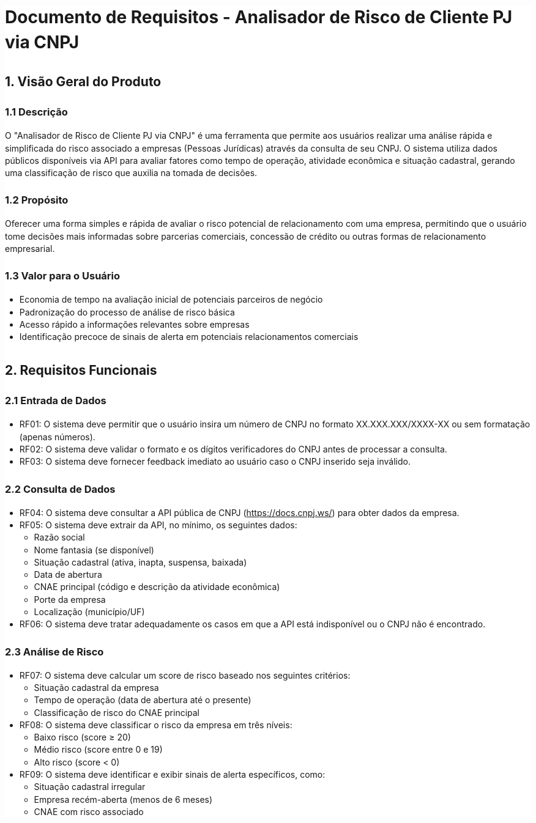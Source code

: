 # Documento de Requisitos - Analisador de Risco de Cliente PJ via CNPJ

## 1. Visão Geral do Produto

### 1.1 Descrição
O "Analisador de Risco de Cliente PJ via CNPJ" é uma ferramenta que permite aos usuários realizar uma análise rápida e simplificada do risco associado a empresas (Pessoas Jurídicas) através da consulta de seu CNPJ. O sistema utiliza dados públicos disponíveis via API para avaliar fatores como tempo de operação, atividade econômica e situação cadastral, gerando uma classificação de risco que auxilia na tomada de decisões.

### 1.2 Propósito
Oferecer uma forma simples e rápida de avaliar o risco potencial de relacionamento com uma empresa, permitindo que o usuário tome decisões mais informadas sobre parcerias comerciais, concessão de crédito ou outras formas de relacionamento empresarial.

### 1.3 Valor para o Usuário
- Economia de tempo na avaliação inicial de potenciais parceiros de negócio
- Padronização do processo de análise de risco básica
- Acesso rápido a informações relevantes sobre empresas
- Identificação precoce de sinais de alerta em potenciais relacionamentos comerciais

## 2. Requisitos Funcionais

### 2.1 Entrada de Dados
- RF01: O sistema deve permitir que o usuário insira um número de CNPJ no formato XX.XXX.XXX/XXXX-XX ou sem formatação (apenas números).
- RF02: O sistema deve validar o formato e os dígitos verificadores do CNPJ antes de processar a consulta.
- RF03: O sistema deve fornecer feedback imediato ao usuário caso o CNPJ inserido seja inválido.

### 2.2 Consulta de Dados
- RF04: O sistema deve consultar a API pública de CNPJ (https://docs.cnpj.ws/) para obter dados da empresa.
- RF05: O sistema deve extrair da API, no mínimo, os seguintes dados:
  - Razão social
  - Nome fantasia (se disponível)
  - Situação cadastral (ativa, inapta, suspensa, baixada)
  - Data de abertura
  - CNAE principal (código e descrição da atividade econômica)
  - Porte da empresa
  - Localização (município/UF)
- RF06: O sistema deve tratar adequadamente os casos em que a API está indisponível ou o CNPJ não é encontrado.

### 2.3 Análise de Risco
- RF07: O sistema deve calcular um score de risco baseado nos seguintes critérios:
  - Situação cadastral da empresa
  - Tempo de operação (data de abertura até o presente)
  - Classificação de risco do CNAE principal
- RF08: O sistema deve classificar o risco da empresa em três níveis:
  - Baixo risco (score ≥ 20)
  - Médio risco (score entre 0 e 19)
  - Alto risco (score < 0)
- RF09: O sistema deve identificar e exibir sinais de alerta específicos, como:
  - Situação cadastral irregular
  - Empresa recém-aberta (menos de 6 meses)
  - CNAE com risco associado
